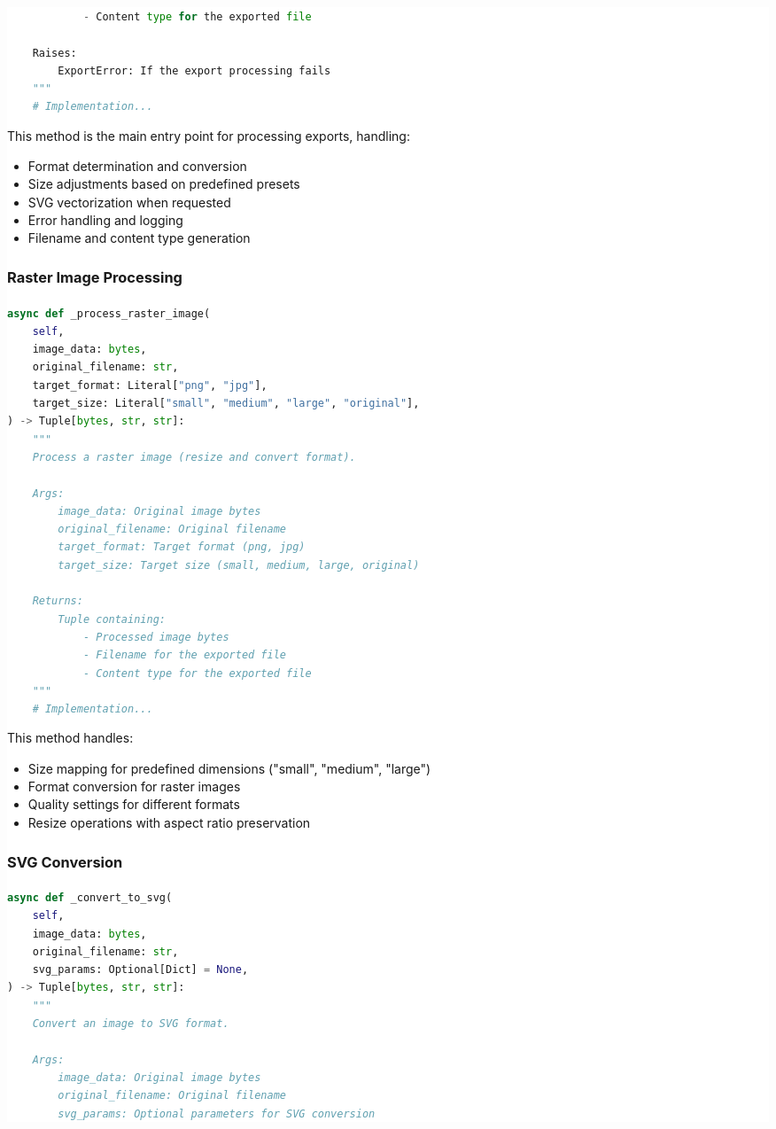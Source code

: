 ```python
            - Content type for the exported file
        
    Raises:
        ExportError: If the export processing fails
    """
    # Implementation...
```

This method is the main entry point for processing exports, handling:
- Format determination and conversion
- Size adjustments based on predefined presets
- SVG vectorization when requested
- Error handling and logging
- Filename and content type generation

### Raster Image Processing

```python
async def _process_raster_image(
    self,
    image_data: bytes,
    original_filename: str,
    target_format: Literal["png", "jpg"],
    target_size: Literal["small", "medium", "large", "original"],
) -> Tuple[bytes, str, str]:
    """
    Process a raster image (resize and convert format).
    
    Args:
        image_data: Original image bytes
        original_filename: Original filename
        target_format: Target format (png, jpg)
        target_size: Target size (small, medium, large, original)
        
    Returns:
        Tuple containing:
            - Processed image bytes
            - Filename for the exported file
            - Content type for the exported file
    """
    # Implementation...
```

This method handles:
- Size mapping for predefined dimensions ("small", "medium", "large")
- Format conversion for raster images
- Quality settings for different formats
- Resize operations with aspect ratio preservation

### SVG Conversion

```python
async def _convert_to_svg(
    self,
    image_data: bytes,
    original_filename: str,
    svg_params: Optional[Dict] = None,
) -> Tuple[bytes, str, str]:
    """
    Convert an image to SVG format.
    
    Args:
        image_data: Original image bytes
        original_filename: Original filename
        svg_params: Optional parameters for SVG conversion
```